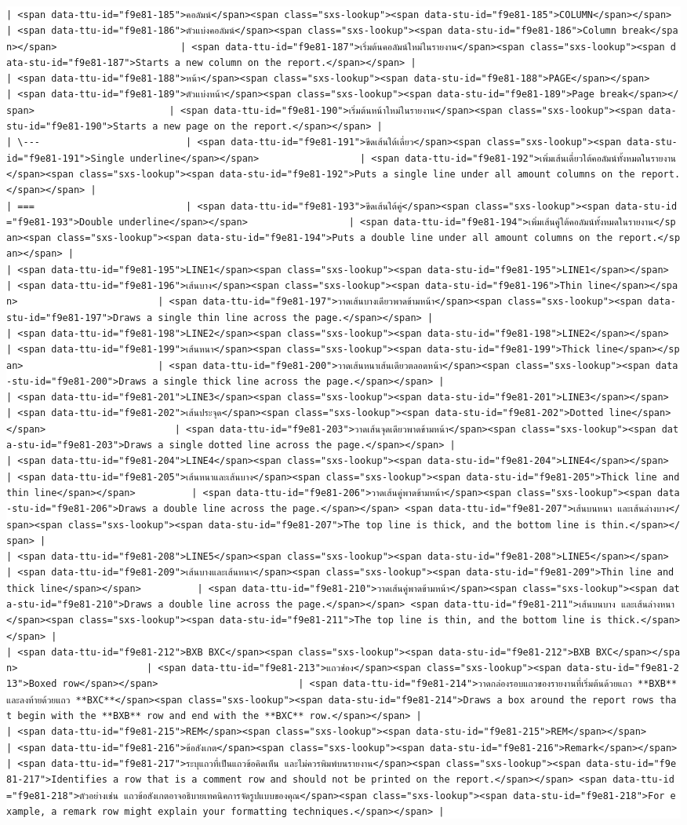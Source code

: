     | <span data-ttu-id="f9e81-185">คอลัมน์</span><span class="sxs-lookup"><span data-stu-id="f9e81-185">COLUMN</span></span>                        | <span data-ttu-id="f9e81-186">ตัวแบ่งคอลัมน์</span><span class="sxs-lookup"><span data-stu-id="f9e81-186">Column break</span></span>                      | <span data-ttu-id="f9e81-187">เริ่มต้นคอลัมน์ใหม่ในรายงาน</span><span class="sxs-lookup"><span data-stu-id="f9e81-187">Starts a new column on the report.</span></span> |
    | <span data-ttu-id="f9e81-188">หน้า</span><span class="sxs-lookup"><span data-stu-id="f9e81-188">PAGE</span></span>                          | <span data-ttu-id="f9e81-189">ตัวแบ่งหน้า</span><span class="sxs-lookup"><span data-stu-id="f9e81-189">Page break</span></span>                        | <span data-ttu-id="f9e81-190">เริ่มต้นหน้าใหม่ในรายงาน</span><span class="sxs-lookup"><span data-stu-id="f9e81-190">Starts a new page on the report.</span></span> |
    | \---                          | <span data-ttu-id="f9e81-191">ขีดเส้นใต้เดี่ยว</span><span class="sxs-lookup"><span data-stu-id="f9e81-191">Single underline</span></span>                  | <span data-ttu-id="f9e81-192">เพิ่มเส้นเดี่ยวใต้คอลัมน์ทั้งหมดในรายงาน</span><span class="sxs-lookup"><span data-stu-id="f9e81-192">Puts a single line under all amount columns on the report.</span></span> |
    | ===                           | <span data-ttu-id="f9e81-193">ขีดเส้นใต้คู่</span><span class="sxs-lookup"><span data-stu-id="f9e81-193">Double underline</span></span>                  | <span data-ttu-id="f9e81-194">เพิ่มเส้นคู่ใต้คอลัมน์ทั้งหมดในรายงาน</span><span class="sxs-lookup"><span data-stu-id="f9e81-194">Puts a double line under all amount columns on the report.</span></span> |
    | <span data-ttu-id="f9e81-195">LINE1</span><span class="sxs-lookup"><span data-stu-id="f9e81-195">LINE1</span></span>                         | <span data-ttu-id="f9e81-196">เส้นบาง</span><span class="sxs-lookup"><span data-stu-id="f9e81-196">Thin line</span></span>                         | <span data-ttu-id="f9e81-197">วาดเส้นบางเดียวพาดข้ามหน้า</span><span class="sxs-lookup"><span data-stu-id="f9e81-197">Draws a single thin line across the page.</span></span> |
    | <span data-ttu-id="f9e81-198">LINE2</span><span class="sxs-lookup"><span data-stu-id="f9e81-198">LINE2</span></span>                         | <span data-ttu-id="f9e81-199">เส้นหนา</span><span class="sxs-lookup"><span data-stu-id="f9e81-199">Thick line</span></span>                        | <span data-ttu-id="f9e81-200">วาดเส้นหนาเส้นเดียวตลอดหน้า</span><span class="sxs-lookup"><span data-stu-id="f9e81-200">Draws a single thick line across the page.</span></span> |
    | <span data-ttu-id="f9e81-201">LINE3</span><span class="sxs-lookup"><span data-stu-id="f9e81-201">LINE3</span></span>                         | <span data-ttu-id="f9e81-202">เส้นประจุด</span><span class="sxs-lookup"><span data-stu-id="f9e81-202">Dotted line</span></span>                       | <span data-ttu-id="f9e81-203">วาดเส้นจุดเดียวพาดข้ามหน้า</span><span class="sxs-lookup"><span data-stu-id="f9e81-203">Draws a single dotted line across the page.</span></span> |
    | <span data-ttu-id="f9e81-204">LINE4</span><span class="sxs-lookup"><span data-stu-id="f9e81-204">LINE4</span></span>                         | <span data-ttu-id="f9e81-205">เส้นหนาและเส้นบาง</span><span class="sxs-lookup"><span data-stu-id="f9e81-205">Thick line and thin line</span></span>          | <span data-ttu-id="f9e81-206">วาดเส้นคู่พาดข้ามหน้า</span><span class="sxs-lookup"><span data-stu-id="f9e81-206">Draws a double line across the page.</span></span> <span data-ttu-id="f9e81-207">เส้นบนหนา และเส้นล่างบาง</span><span class="sxs-lookup"><span data-stu-id="f9e81-207">The top line is thick, and the bottom line is thin.</span></span> |
    | <span data-ttu-id="f9e81-208">LINE5</span><span class="sxs-lookup"><span data-stu-id="f9e81-208">LINE5</span></span>                         | <span data-ttu-id="f9e81-209">เส้นบางและเส้นหนา</span><span class="sxs-lookup"><span data-stu-id="f9e81-209">Thin line and thick line</span></span>          | <span data-ttu-id="f9e81-210">วาดเส้นคู่พาดข้ามหน้า</span><span class="sxs-lookup"><span data-stu-id="f9e81-210">Draws a double line across the page.</span></span> <span data-ttu-id="f9e81-211">เส้นบนบาง และเส้นล่างหนา</span><span class="sxs-lookup"><span data-stu-id="f9e81-211">The top line is thin, and the bottom line is thick.</span></span> |
    | <span data-ttu-id="f9e81-212">BXB BXC</span><span class="sxs-lookup"><span data-stu-id="f9e81-212">BXB BXC</span></span>                       | <span data-ttu-id="f9e81-213">แถวช่อง</span><span class="sxs-lookup"><span data-stu-id="f9e81-213">Boxed row</span></span>                         | <span data-ttu-id="f9e81-214">วาดกล่องรอบแถวของรายงานที่เริ่มต้นด้วยแถว **BXB** และลงท้ายด้วยแถว **BXC**</span><span class="sxs-lookup"><span data-stu-id="f9e81-214">Draws a box around the report rows that begin with the **BXB** row and end with the **BXC** row.</span></span> |
    | <span data-ttu-id="f9e81-215">REM</span><span class="sxs-lookup"><span data-stu-id="f9e81-215">REM</span></span>                           | <span data-ttu-id="f9e81-216">ข้อสังเกต</span><span class="sxs-lookup"><span data-stu-id="f9e81-216">Remark</span></span>                            | <span data-ttu-id="f9e81-217">ระบุแถวที่เป็นแถวข้อคิดเห็น และไม่ควรพิมพ์บนรายงาน</span><span class="sxs-lookup"><span data-stu-id="f9e81-217">Identifies a row that is a comment row and should not be printed on the report.</span></span> <span data-ttu-id="f9e81-218">ตัวอย่างเช่น แถวข้อสังเกตอาจอธิบายเทคนิคการจัดรูปแบบของคุณ</span><span class="sxs-lookup"><span data-stu-id="f9e81-218">For example, a remark row might explain your formatting techniques.</span></span> |